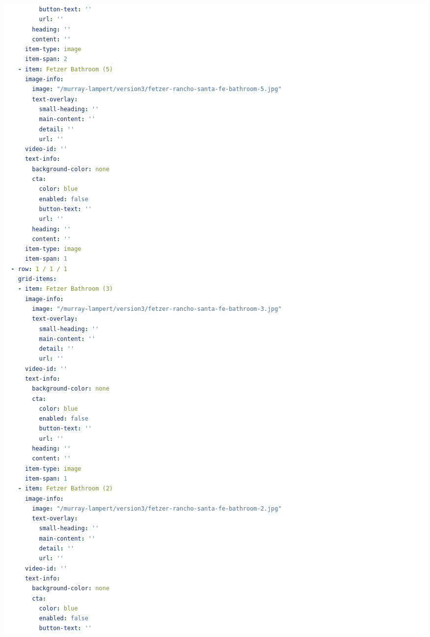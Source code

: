 ```yaml
          button-text: ''
          url: ''
        heading: ''
        content: ''
      item-type: image
      item-span: 2
    - item: Fetzer Bathroom (5)
      image-info:
        image: "/murray-lampert/version3/fetzer-rancho-santa-fe-bathroom-5.jpg"
        text-overlay:
          small-heading: ''
          main-content: ''
          detail: ''
          url: ''
      video-id: ''
      text-info:
        background-color: none
        cta:
          color: blue
          enabled: false
          button-text: ''
          url: ''
        heading: ''
        content: ''
      item-type: image
      item-span: 1
  - row: 1 / 1 / 1
    grid-items:
    - item: Fetzer Bathroom (3)
      image-info:
        image: "/murray-lampert/version3/fetzer-rancho-santa-fe-bathroom-3.jpg"
        text-overlay:
          small-heading: ''
          main-content: ''
          detail: ''
          url: ''
      video-id: ''
      text-info:
        background-color: none
        cta:
          color: blue
          enabled: false
          button-text: ''
          url: ''
        heading: ''
        content: ''
      item-type: image
      item-span: 1
    - item: Fetzer Bathroom (2)
      image-info:
        image: "/murray-lampert/version3/fetzer-rancho-santa-fe-bathroom-2.jpg"
        text-overlay:
          small-heading: ''
          main-content: ''
          detail: ''
          url: ''
      video-id: ''
      text-info:
        background-color: none
        cta:
          color: blue
          enabled: false
          button-text: ''
```